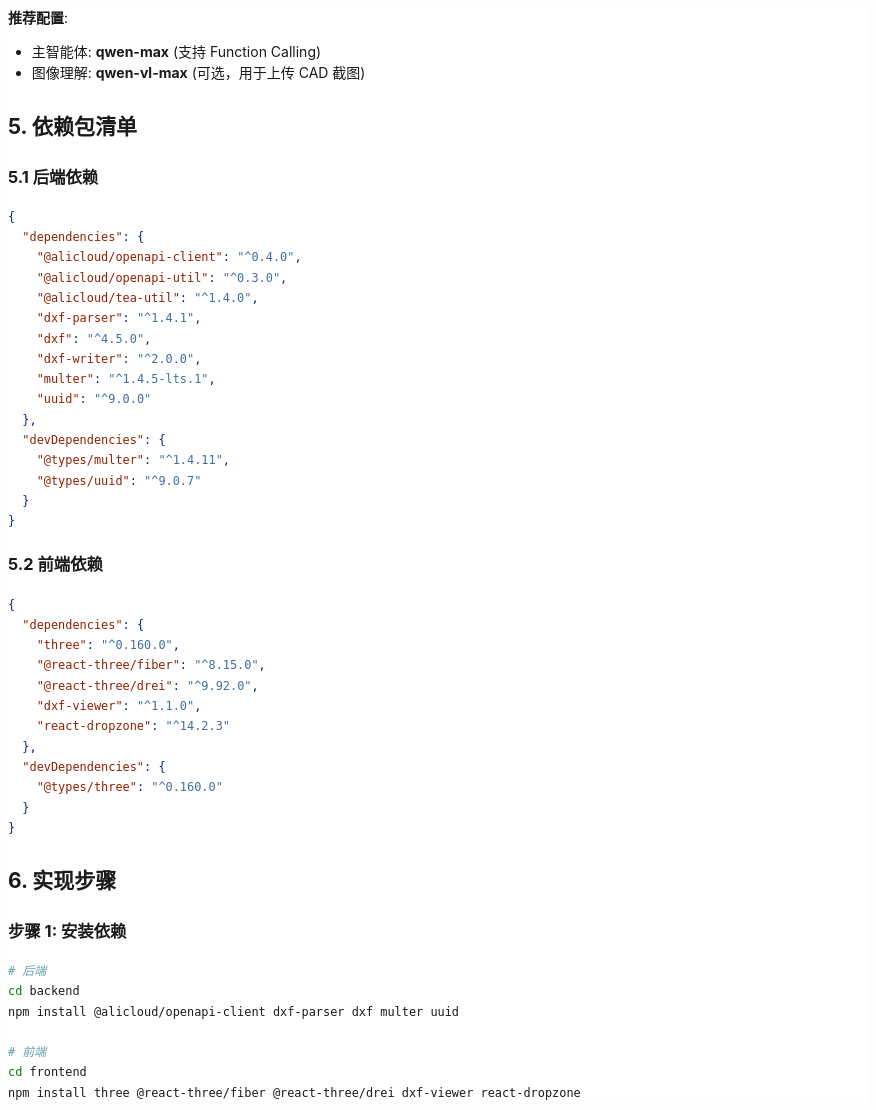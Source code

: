 **推荐配置**:
- 主智能体: **qwen-max** (支持 Function Calling)
- 图像理解: **qwen-vl-max** (可选，用于上传 CAD 截图)

## 5. 依赖包清单

### 5.1 后端依赖

```json
{
  "dependencies": {
    "@alicloud/openapi-client": "^0.4.0",
    "@alicloud/openapi-util": "^0.3.0",
    "@alicloud/tea-util": "^1.4.0",
    "dxf-parser": "^1.4.1",
    "dxf": "^4.5.0",
    "dxf-writer": "^2.0.0",
    "multer": "^1.4.5-lts.1",
    "uuid": "^9.0.0"
  },
  "devDependencies": {
    "@types/multer": "^1.4.11",
    "@types/uuid": "^9.0.7"
  }
}
```

### 5.2 前端依赖

```json
{
  "dependencies": {
    "three": "^0.160.0",
    "@react-three/fiber": "^8.15.0",
    "@react-three/drei": "^9.92.0",
    "dxf-viewer": "^1.1.0",
    "react-dropzone": "^14.2.3"
  },
  "devDependencies": {
    "@types/three": "^0.160.0"
  }
}
```

## 6. 实现步骤

### 步骤 1: 安装依赖
```bash
# 后端
cd backend
npm install @alicloud/openapi-client dxf-parser dxf multer uuid

# 前端
cd frontend
npm install three @react-three/fiber @react-three/drei dxf-viewer react-dropzone
```
